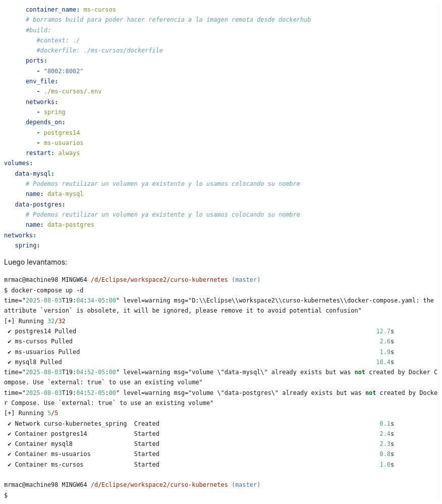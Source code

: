 ```yml
      container_name: ms-cursos
      # borramos build para poder hacer referencia a la imagen remota desde dockerhub
      #build:
         #context: ./
         #dockerfile: ./ms-cursos/dockerfile
      ports:
         - "8002:8002"
      env_file:
         - ./ms-cursos/.env
      networks:
         - spring
      depends_on:
         - postgres14
         - ms-usuarios
      restart: always
volumes:
   data-mysql:
      # Podemos reutilizar un volumen ya existente y lo usamos colocando su nombre
      name: data-mysql
   data-postgres:
      # Podemos reutilizar un volumen ya existente y lo usamos colocando su nombre
      name: data-postgres
networks:
   spring:
```
Luego levantamos:

```ps
mrmac@machine98 MINGW64 /d/Eclipse/workspace2/curso-kubernetes (master)
$ docker-compose up -d
time="2025-08-03T19:04:34-05:00" level=warning msg="D:\\Eclipse\\workspace2\\curso-kubernetes\\docker-compose.yaml: the attribute `version` is obsolete, it will be ignored, please remove it to avoid potential confusion"
[+] Running 32/32
 ✔ postgres14 Pulled                                                                                   12.7s 
 ✔ ms-cursos Pulled                                                                                     2.6s 
 ✔ ms-usuarios Pulled                                                                                   1.9s 
 ✔ mysql8 Pulled                                                                                       18.4s 
time="2025-08-03T19:04:52-05:00" level=warning msg="volume \"data-mysql\" already exists but was not created by Docker Compose. Use `external: true` to use an existing volume"
time="2025-08-03T19:04:52-05:00" level=warning msg="volume \"data-postgres\" already exists but was not created by Docker Compose. Use `external: true` to use an existing volume"
[+] Running 5/5
 ✔ Network curso-kubernetes_spring  Created                                                             0.1s 
 ✔ Container postgres14             Started                                                             2.4s 
 ✔ Container mysql8                 Started                                                             2.3s 
 ✔ Container ms-usuarios            Started                                                             0.8s 
 ✔ Container ms-cursos              Started                                                             1.0s 

mrmac@machine98 MINGW64 /d/Eclipse/workspace2/curso-kubernetes (master)
$
```